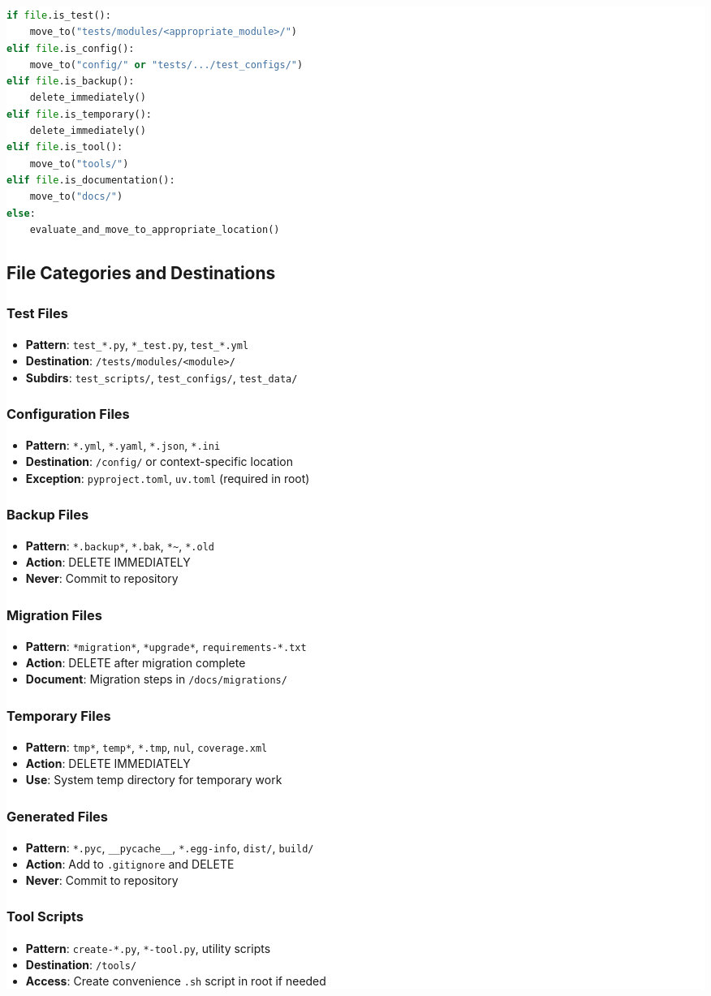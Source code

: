 ```python
if file.is_test():
    move_to("tests/modules/<appropriate_module>/")
elif file.is_config():
    move_to("config/" or "tests/.../test_configs/")
elif file.is_backup():
    delete_immediately()
elif file.is_temporary():
    delete_immediately()
elif file.is_tool():
    move_to("tools/")
elif file.is_documentation():
    move_to("docs/")
else:
    evaluate_and_move_to_appropriate_location()
```

## File Categories and Destinations

### Test Files
- **Pattern**: `test_*.py`, `*_test.py`, `test_*.yml`
- **Destination**: `/tests/modules/<module>/`
- **Subdirs**: `test_scripts/`, `test_configs/`, `test_data/`

### Configuration Files
- **Pattern**: `*.yml`, `*.yaml`, `*.json`, `*.ini`
- **Destination**: `/config/` or context-specific location
- **Exception**: `pyproject.toml`, `uv.toml` (required in root)

### Backup Files
- **Pattern**: `*.backup*`, `*.bak`, `*~`, `*.old`
- **Action**: DELETE IMMEDIATELY
- **Never**: Commit to repository

### Migration Files
- **Pattern**: `*migration*`, `*upgrade*`, `requirements-*.txt`
- **Action**: DELETE after migration complete
- **Document**: Migration steps in `/docs/migrations/`

### Temporary Files
- **Pattern**: `tmp*`, `temp*`, `*.tmp`, `nul`, `coverage.xml`
- **Action**: DELETE IMMEDIATELY
- **Use**: System temp directory for temporary work

### Generated Files
- **Pattern**: `*.pyc`, `__pycache__`, `*.egg-info`, `dist/`, `build/`
- **Action**: Add to `.gitignore` and DELETE
- **Never**: Commit to repository

### Tool Scripts
- **Pattern**: `create-*.py`, `*-tool.py`, utility scripts
- **Destination**: `/tools/`
- **Access**: Create convenience `.sh` script in root if needed
